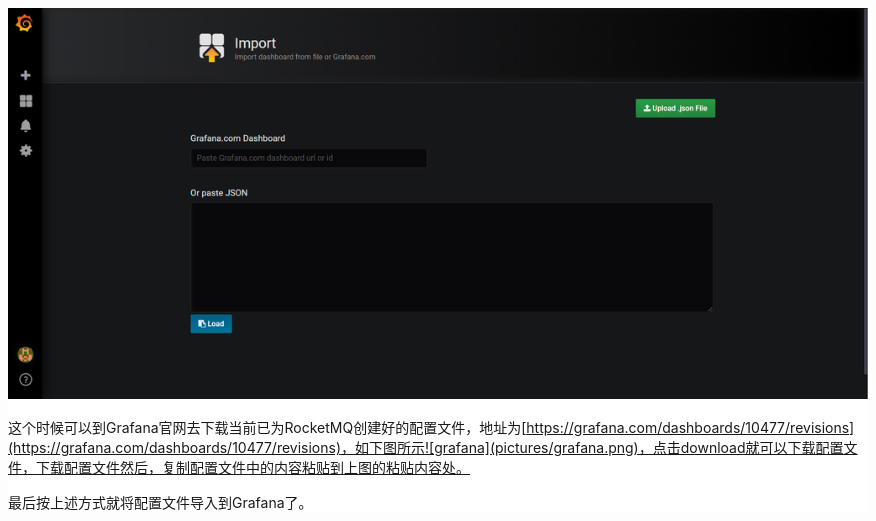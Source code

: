 ![import_config_action](pictures/import_config_action.png)

这个时候可以到Grafana官网去下载当前已为RocketMQ创建好的配置文件，地址为[https://grafana.com/dashboards/10477/revisions](https://grafana.com/dashboards/10477/revisions)，如下图所示![grafana](pictures/grafana.png)，点击download就可以下载配置文件，下载配置文件然后，复制配置文件中的内容粘贴到上图的粘贴内容处。

最后按上述方式就将配置文件导入到Grafana了。
